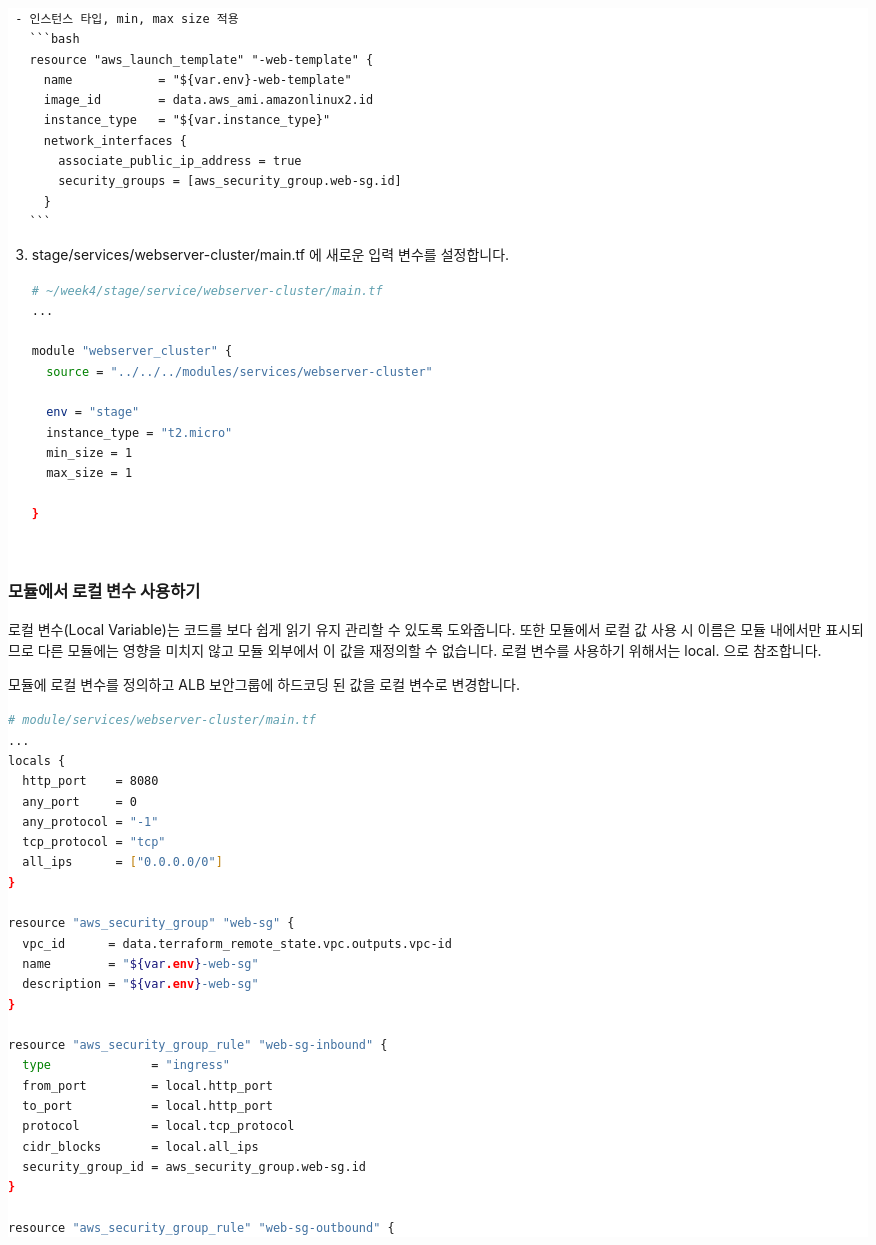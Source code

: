      - 인스턴스 타입, min, max size 적용
       ```bash
       resource "aws_launch_template" "-web-template" {
         name            = "${var.env}-web-template"
         image_id        = data.aws_ami.amazonlinux2.id
         instance_type   = "${var.instance_type}"
         network_interfaces {
           associate_public_ip_address = true
           security_groups = [aws_security_group.web-sg.id]
         }  
       ```

3. stage/services/webserver-cluster/main.tf 에 새로운 입력 변수를 설정합니다.

    ```bash
    # ~/week4/stage/service/webserver-cluster/main.tf
    ...

    module "webserver_cluster" {
      source = "../../../modules/services/webserver-cluster"

      env = "stage"
      instance_type = "t2.micro"
      min_size = 1
      max_size = 1

    }
    ```
<br>

### 모듈에서 로컬 변수 사용하기

로컬 변수(Local Variable)는 코드를 보다 쉽게 읽기 유지 관리할 수 있도록 도와줍니다. 또한 모듈에서 로컬 값 사용 시 이름은 모듈 내에서만 표시되므로 다른 모듈에는 영향을 미치지 않고 모듈 외부에서 이 값을 재정의할 수 없습니다.
로컬 변수를 사용하기 위해서는 local.<NAME> 으로 참조합니다.

모듈에 로컬 변수를 정의하고 ALB 보안그룹에 하드코딩 된 값을 로컬 변수로 변경합니다.

```bash
# module/services/webserver-cluster/main.tf
...
locals {
  http_port    = 8080
  any_port     = 0
  any_protocol = "-1"
  tcp_protocol = "tcp"
  all_ips      = ["0.0.0.0/0"]
}

resource "aws_security_group" "web-sg" {
  vpc_id      = data.terraform_remote_state.vpc.outputs.vpc-id
  name        = "${var.env}-web-sg"
  description = "${var.env}-web-sg"
}

resource "aws_security_group_rule" "web-sg-inbound" {
  type              = "ingress"
  from_port         = local.http_port
  to_port           = local.http_port
  protocol          = local.tcp_protocol
  cidr_blocks       = local.all_ips
  security_group_id = aws_security_group.web-sg.id
}

resource "aws_security_group_rule" "web-sg-outbound" {
```